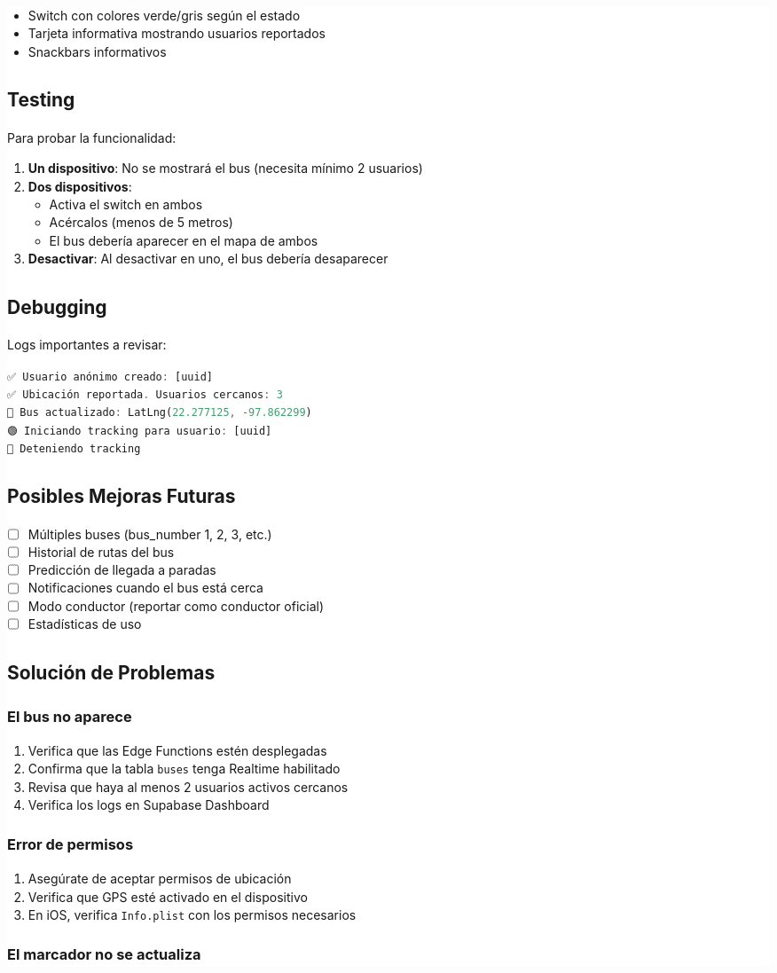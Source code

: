 - Switch con colores verde/gris según el estado
- Tarjeta informativa mostrando usuarios reportados
- Snackbars informativos

## Testing

Para probar la funcionalidad:

1. **Un dispositivo**: No se mostrará el bus (necesita mínimo 2 usuarios)
2. **Dos dispositivos**: 
   - Activa el switch en ambos
   - Acércalos (menos de 5 metros)
   - El bus debería aparecer en el mapa de ambos
3. **Desactivar**: Al desactivar en uno, el bus debería desaparecer

## Debugging

Logs importantes a revisar:

```dart
✅ Usuario anónimo creado: [uuid]
✅ Ubicación reportada. Usuarios cercanos: 3
🚌 Bus actualizado: LatLng(22.277125, -97.862299)
🟢 Iniciando tracking para usuario: [uuid]
🔴 Deteniendo tracking
```

## Posibles Mejoras Futuras

- [ ] Múltiples buses (bus_number 1, 2, 3, etc.)
- [ ] Historial de rutas del bus
- [ ] Predicción de llegada a paradas
- [ ] Notificaciones cuando el bus está cerca
- [ ] Modo conductor (reportar como conductor oficial)
- [ ] Estadísticas de uso

## Solución de Problemas

### El bus no aparece

1. Verifica que las Edge Functions estén desplegadas
2. Confirma que la tabla `buses` tenga Realtime habilitado
3. Revisa que haya al menos 2 usuarios activos cercanos
4. Verifica los logs en Supabase Dashboard

### Error de permisos

1. Asegúrate de aceptar permisos de ubicación
2. Verifica que GPS esté activado en el dispositivo
3. En iOS, verifica `Info.plist` con los permisos necesarios

### El marcador no se actualiza
